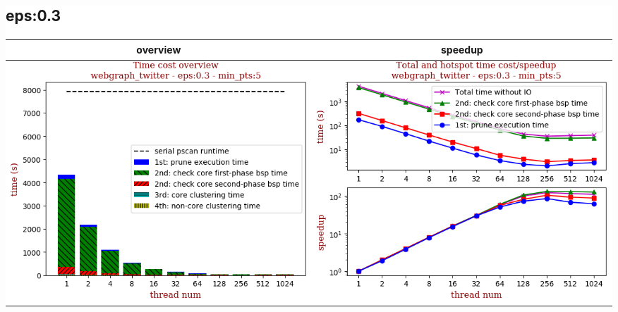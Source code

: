 ## eps:0.3

overview | speedup
--- | ---
![webgraph_twitter-overview](../../figures/scalability_simd_paper2/webgraph_twitter-eps:0.3-min_pts:5-overview.png) | ![webgraph_twitter-runtime-speedup](../../figures/scalability_simd_paper2/webgraph_twitter-eps:0.3-min_pts:5-runtime-speedup.png)
